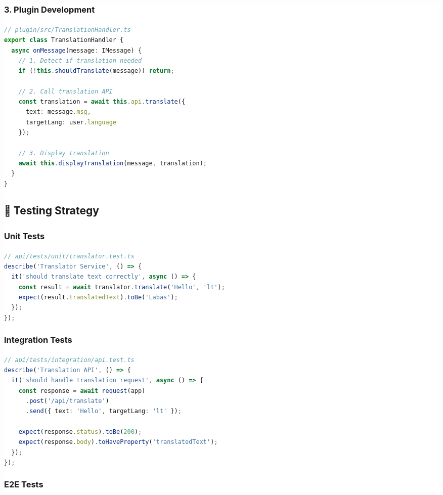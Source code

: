 ### 3. Plugin Development

```typescript
// plugin/src/TranslationHandler.ts
export class TranslationHandler {
  async onMessage(message: IMessage) {
    // 1. Detect if translation needed
    if (!this.shouldTranslate(message)) return;

    // 2. Call translation API
    const translation = await this.api.translate({
      text: message.msg,
      targetLang: user.language
    });

    // 3. Display translation
    await this.displayTranslation(message, translation);
  }
}
```

## 🧪 Testing Strategy

### Unit Tests

```typescript
// api/tests/unit/translator.test.ts
describe('Translator Service', () => {
  it('should translate text correctly', async () => {
    const result = await translator.translate('Hello', 'lt');
    expect(result.translatedText).toBe('Labas');
  });
});
```

### Integration Tests

```typescript
// api/tests/integration/api.test.ts
describe('Translation API', () => {
  it('should handle translation request', async () => {
    const response = await request(app)
      .post('/api/translate')
      .send({ text: 'Hello', targetLang: 'lt' });

    expect(response.status).toBe(200);
    expect(response.body).toHaveProperty('translatedText');
  });
});
```

### E2E Tests
